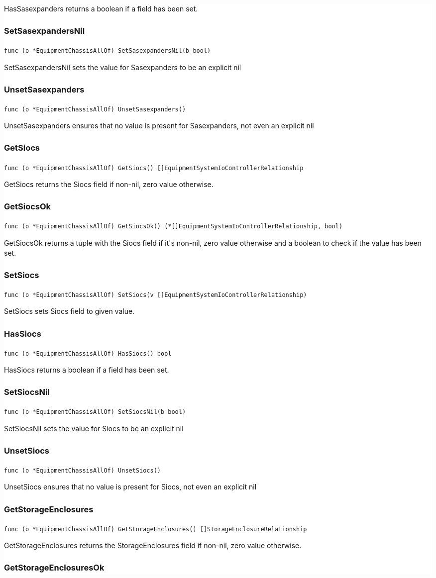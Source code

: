 HasSasexpanders returns a boolean if a field has been set.

### SetSasexpandersNil

`func (o *EquipmentChassisAllOf) SetSasexpandersNil(b bool)`

 SetSasexpandersNil sets the value for Sasexpanders to be an explicit nil

### UnsetSasexpanders
`func (o *EquipmentChassisAllOf) UnsetSasexpanders()`

UnsetSasexpanders ensures that no value is present for Sasexpanders, not even an explicit nil
### GetSiocs

`func (o *EquipmentChassisAllOf) GetSiocs() []EquipmentSystemIoControllerRelationship`

GetSiocs returns the Siocs field if non-nil, zero value otherwise.

### GetSiocsOk

`func (o *EquipmentChassisAllOf) GetSiocsOk() (*[]EquipmentSystemIoControllerRelationship, bool)`

GetSiocsOk returns a tuple with the Siocs field if it's non-nil, zero value otherwise
and a boolean to check if the value has been set.

### SetSiocs

`func (o *EquipmentChassisAllOf) SetSiocs(v []EquipmentSystemIoControllerRelationship)`

SetSiocs sets Siocs field to given value.

### HasSiocs

`func (o *EquipmentChassisAllOf) HasSiocs() bool`

HasSiocs returns a boolean if a field has been set.

### SetSiocsNil

`func (o *EquipmentChassisAllOf) SetSiocsNil(b bool)`

 SetSiocsNil sets the value for Siocs to be an explicit nil

### UnsetSiocs
`func (o *EquipmentChassisAllOf) UnsetSiocs()`

UnsetSiocs ensures that no value is present for Siocs, not even an explicit nil
### GetStorageEnclosures

`func (o *EquipmentChassisAllOf) GetStorageEnclosures() []StorageEnclosureRelationship`

GetStorageEnclosures returns the StorageEnclosures field if non-nil, zero value otherwise.

### GetStorageEnclosuresOk

